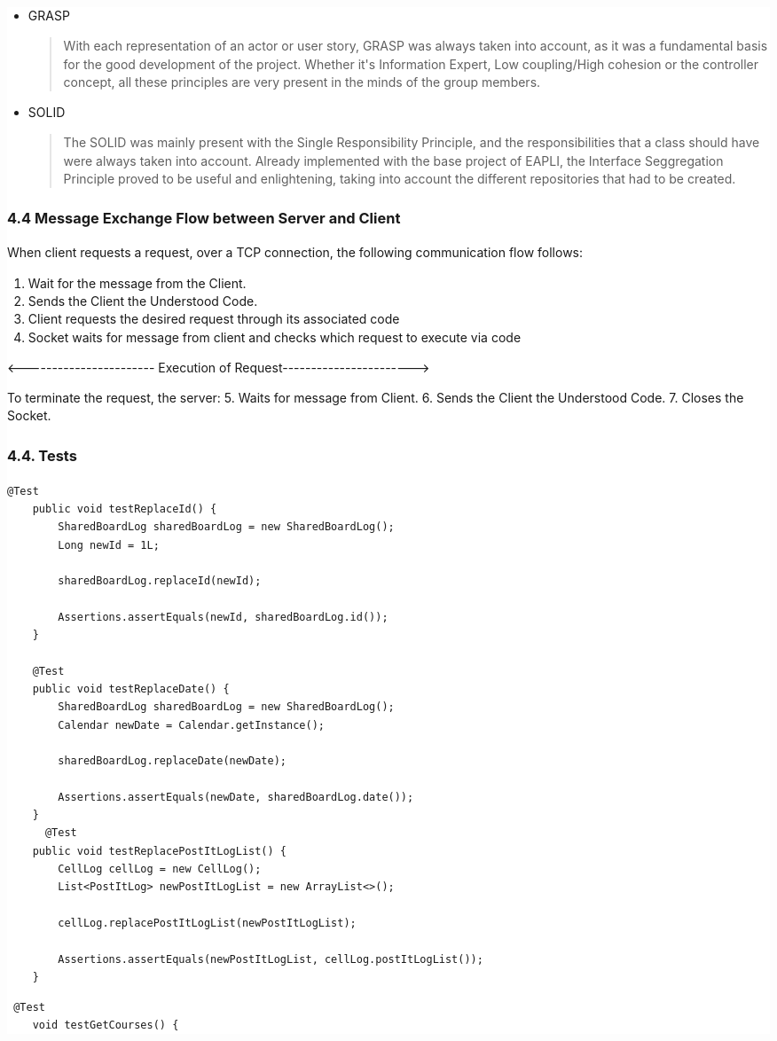 * GRASP
  > With each representation of an actor or user story, GRASP was always taken into account, as it was a fundamental
  basis for the good development of the project.
  > Whether it's Information Expert, Low coupling/High cohesion or the controller concept, all these principles are very
  present in the minds of the group members.

* SOLID
  > The SOLID was mainly present with the Single Responsibility Principle, and the responsibilities that a class should
  have were always taken into account.
  > Already implemented with the base project of EAPLI, the Interface Seggregation Principle proved to be useful and
  enlightening, taking into account the different repositories that had to be created.


### 4.4 Message Exchange Flow between Server and Client
When client requests a request, over a TCP connection, the following communication flow follows:
1. Wait for the message from the Client.
2. Sends the Client the Understood Code.
3. Client requests the desired request through its associated code
4. Socket waits for message from client and checks which request to execute via code

<----------------------- Execution of Request----------------------->

To terminate the request, the server:
5. Waits for message from Client.
6. Sends the Client the Understood Code.
7. Closes the Socket.

### 4.4. Tests

```
@Test
    public void testReplaceId() {
        SharedBoardLog sharedBoardLog = new SharedBoardLog();
        Long newId = 1L;

        sharedBoardLog.replaceId(newId);

        Assertions.assertEquals(newId, sharedBoardLog.id());
    }

    @Test
    public void testReplaceDate() {
        SharedBoardLog sharedBoardLog = new SharedBoardLog();
        Calendar newDate = Calendar.getInstance();

        sharedBoardLog.replaceDate(newDate);

        Assertions.assertEquals(newDate, sharedBoardLog.date());
    }
      @Test
    public void testReplacePostItLogList() {
        CellLog cellLog = new CellLog();
        List<PostItLog> newPostItLogList = new ArrayList<>();

        cellLog.replacePostItLogList(newPostItLogList);

        Assertions.assertEquals(newPostItLogList, cellLog.postItLogList());
    }
````
```
 @Test
    void testGetCourses() {
```